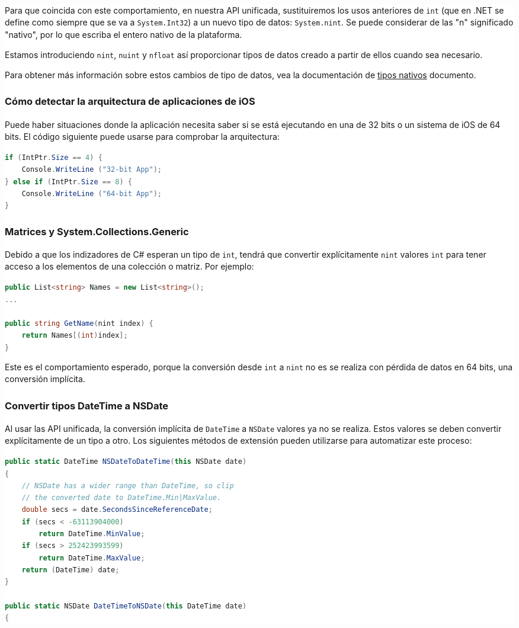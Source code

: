 Para que coincida con este comportamiento, en nuestra API unificada, sustituiremos los usos anteriores de `int` (que en .NET se define como siempre que se va a `System.Int32`) a un nuevo tipo de datos: `System.nint`.  Se puede considerar de las "n" significado "nativo", por lo que escriba el entero nativo de la plataforma.

Estamos introduciendo `nint`, `nuint` y `nfloat` así proporcionar tipos de datos creado a partir de ellos cuando sea necesario.

Para obtener más información sobre estos cambios de tipo de datos, vea la documentación de [tipos nativos](~/cross-platform/macios/nativetypes.md) documento.

### <a name="how-to-detect-the-architecture-of-ios-apps"></a>Cómo detectar la arquitectura de aplicaciones de iOS

Puede haber situaciones donde la aplicación necesita saber si se está ejecutando en una de 32 bits o un sistema de iOS de 64 bits. El código siguiente puede usarse para comprobar la arquitectura:

```csharp
if (IntPtr.Size == 4) {
    Console.WriteLine ("32-bit App");
} else if (IntPtr.Size == 8) {
    Console.WriteLine ("64-bit App");
}
```

<a name="deprecated-apis" />

### <a name="arrays-and-systemcollectionsgeneric"></a>Matrices y System.Collections.Generic

Debido a que los indizadores de C# esperan un tipo de `int`, tendrá que convertir explícitamente `nint` valores `int` para tener acceso a los elementos de una colección o matriz. Por ejemplo:

```csharp
public List<string> Names = new List<string>();
...

public string GetName(nint index) {
    return Names[(int)index];
}

```

Este es el comportamiento esperado, porque la conversión desde `int` a `nint` no es se realiza con pérdida de datos en 64 bits, una conversión implícita.

### <a name="converting-datetime-to-nsdate"></a>Convertir tipos DateTime a NSDate

Al usar las API unificada, la conversión implícita de `DateTime` a `NSDate` valores ya no se realiza. Estos valores se deben convertir explícitamente de un tipo a otro. Los siguientes métodos de extensión pueden utilizarse para automatizar este proceso:

```csharp
public static DateTime NSDateToDateTime(this NSDate date)
{
    // NSDate has a wider range than DateTime, so clip
    // the converted date to DateTime.Min|MaxValue.
    double secs = date.SecondsSinceReferenceDate;
    if (secs < -63113904000)
        return DateTime.MinValue;
    if (secs > 252423993599)
        return DateTime.MaxValue;
    return (DateTime) date;
}

public static NSDate DateTimeToNSDate(this DateTime date)
{
```